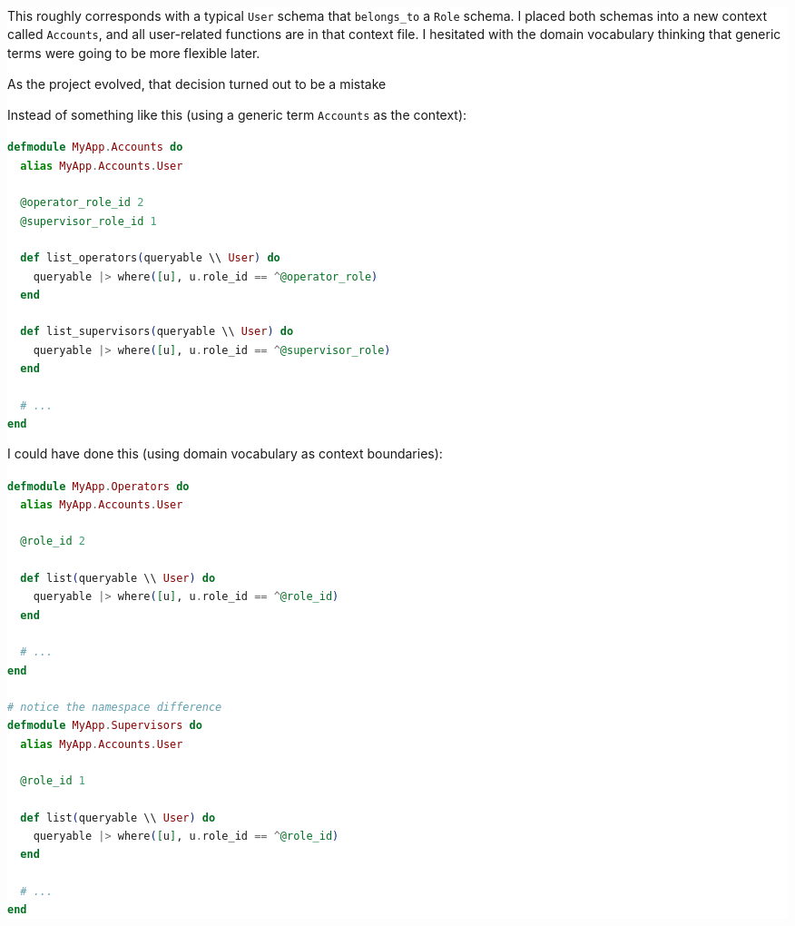 This roughly corresponds with a typical `User` schema that `belongs_to`
a `Role` schema. I placed both schemas into a new context called
`Accounts`, and all user-related functions are in that context file. I
hesitated with the domain vocabulary thinking that generic terms were
going to be more flexible later.

As the project evolved, that decision turned out to be a mistake

Instead of something like this (using a generic term `Accounts` as the
context):

```elixir
defmodule MyApp.Accounts do
  alias MyApp.Accounts.User

  @operator_role_id 2
  @supervisor_role_id 1

  def list_operators(queryable \\ User) do
    queryable |> where([u], u.role_id == ^@operator_role)
  end

  def list_supervisors(queryable \\ User) do
    queryable |> where([u], u.role_id == ^@supervisor_role)
  end

  # ...
end
```

I could have done this (using domain vocabulary as context boundaries):

```elixir
defmodule MyApp.Operators do
  alias MyApp.Accounts.User

  @role_id 2

  def list(queryable \\ User) do
    queryable |> where([u], u.role_id == ^@role_id)
  end

  # ...
end

# notice the namespace difference
defmodule MyApp.Supervisors do
  alias MyApp.Accounts.User

  @role_id 1

  def list(queryable \\ User) do
    queryable |> where([u], u.role_id == ^@role_id)
  end

  # ...
end
```

